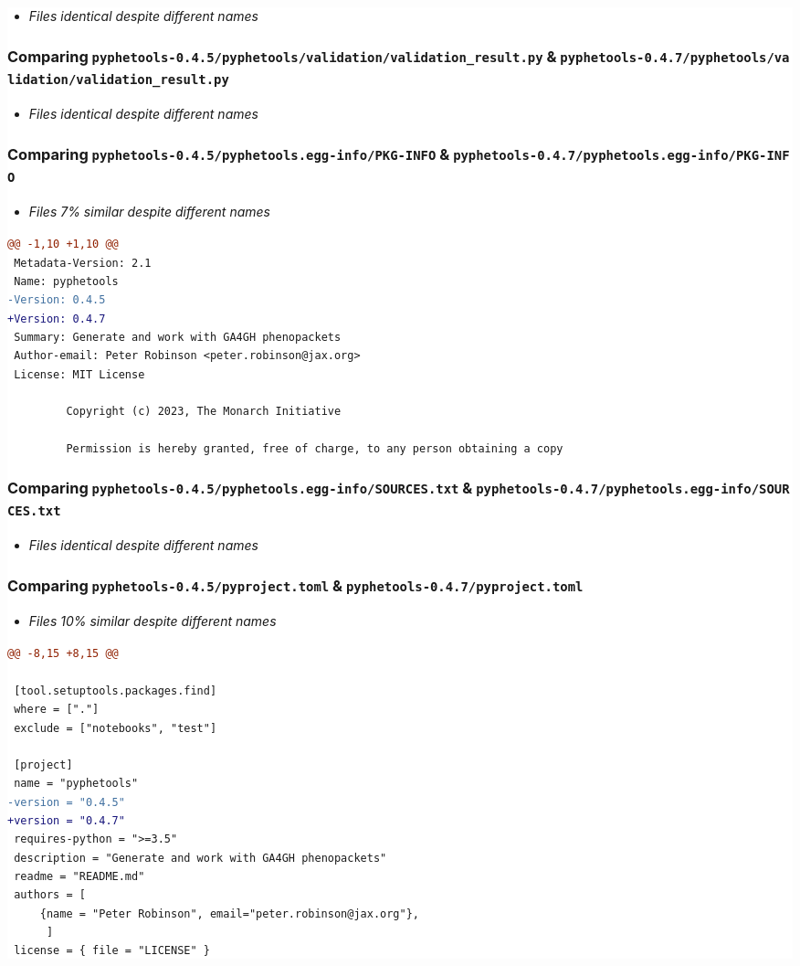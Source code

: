  * *Files identical despite different names*

### Comparing `pyphetools-0.4.5/pyphetools/validation/validation_result.py` & `pyphetools-0.4.7/pyphetools/validation/validation_result.py`

 * *Files identical despite different names*

### Comparing `pyphetools-0.4.5/pyphetools.egg-info/PKG-INFO` & `pyphetools-0.4.7/pyphetools.egg-info/PKG-INFO`

 * *Files 7% similar despite different names*

```diff
@@ -1,10 +1,10 @@
 Metadata-Version: 2.1
 Name: pyphetools
-Version: 0.4.5
+Version: 0.4.7
 Summary: Generate and work with GA4GH phenopackets
 Author-email: Peter Robinson <peter.robinson@jax.org>
 License: MIT License
         
         Copyright (c) 2023, The Monarch Initiative
         
         Permission is hereby granted, free of charge, to any person obtaining a copy
```

### Comparing `pyphetools-0.4.5/pyphetools.egg-info/SOURCES.txt` & `pyphetools-0.4.7/pyphetools.egg-info/SOURCES.txt`

 * *Files identical despite different names*

### Comparing `pyphetools-0.4.5/pyproject.toml` & `pyphetools-0.4.7/pyproject.toml`

 * *Files 10% similar despite different names*

```diff
@@ -8,15 +8,15 @@
 
 [tool.setuptools.packages.find]
 where = ["."]
 exclude = ["notebooks", "test"]
 
 [project]
 name = "pyphetools"
-version = "0.4.5"
+version = "0.4.7"
 requires-python = ">=3.5"
 description = "Generate and work with GA4GH phenopackets"
 readme = "README.md"
 authors = [
     {name = "Peter Robinson", email="peter.robinson@jax.org"},
      ]
 license = { file = "LICENSE" }
```

